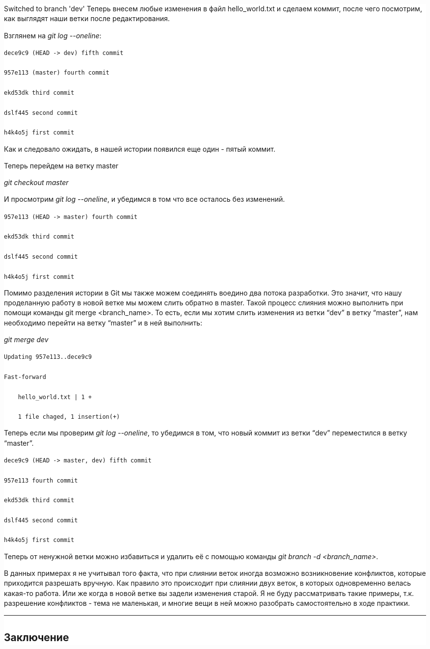 Switched to branch 'dev'
Теперь внесем любые изменения в файл hello_world.txt и сделаем коммит, после чего посмотрим, как выглядят наши ветки после редактирования.

Взглянем на _git log --oneline_:

    dece9c9 (HEAD -> dev) fifth commit

    957e113 (master) fourth commit

    ekd53dk third commit

    dslf445 second commit

    h4k4o5j first commit
Как и следовало ожидать, в нашей истории появился еще один - пятый коммит.

Теперь перейдем на ветку master

_git checkout master_

И просмотрим _git log --oneline_, и убедимся в том что все осталось без изменений.

    957e113 (HEAD -> master) fourth commit

    ekd53dk third commit

    dslf445 second commit

    h4k4o5j first commit

Помимо разделения истории в Git мы также можем соединять воедино два потока разработки. Это значит, что нашу проделанную работу в новой ветке мы можем слить обратно в master. Такой процесс слияния можно выполнить при помощи команды git merge <branch_name>. То есть, если мы хотим слить изменения из ветки “dev” в ветку “master”, нам необходимо перейти на ветку “master” и в ней выполнить:

_git merge dev_

    Updating 957e113..dece9c9

    Fast-forward

        hello_world.txt | 1 +

        1 file chaged, 1 insertion(+)
Теперь если мы проверим _git log --oneline_, то убедимся в том, что новый коммит из ветки “dev” переместился в ветку “master”.

    dece9c9 (HEAD -> master, dev) fifth commit

    957e113 fourth commit

    ekd53dk third commit

    dslf445 second commit

    h4k4o5j first commit
Теперь от ненужной ветки можно избавиться и удалить её с помощью команды _git branch -d <branch_name>_.

В данных примерах я не учитывал того факта, что при слиянии веток иногда возможно возникновение конфликтов, которые приходится разрешать вручную. Как правило это происходит при слиянии двух веток, в которых одновременно велась какая-то работа. Или же когда в новой ветке вы задели изменения старой. Я не буду рассматривать такие примеры, т.к. разрешение конфликтов - тема не маленькая, и многие вещи в ней можно разобрать самостоятельно в ходе практики.
***
## Заключение
